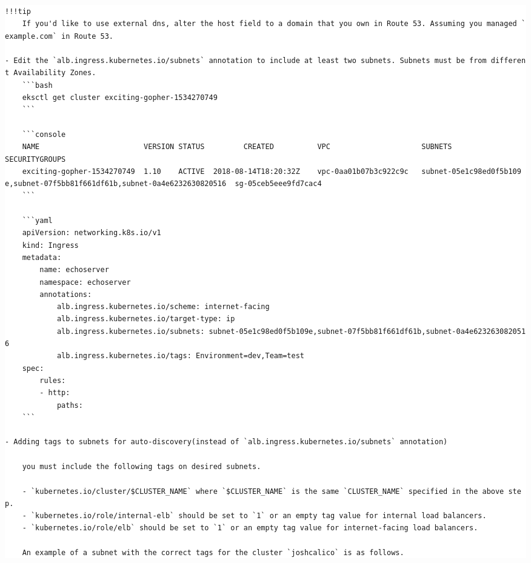     !!!tip
        If you'd like to use external dns, alter the host field to a domain that you own in Route 53. Assuming you managed `example.com` in Route 53.

    - Edit the `alb.ingress.kubernetes.io/subnets` annotation to include at least two subnets. Subnets must be from different Availability Zones.
        ```bash
        eksctl get cluster exciting-gopher-1534270749
        ```

        ```console
        NAME		                VERSION STATUS         CREATED			VPC						SUBNETS				                SECURITYGROUPS
        exciting-gopher-1534270749	1.10	ACTIVE	2018-08-14T18:20:32Z	vpc-0aa01b07b3c922c9c	subnet-05e1c98ed0f5b109e,subnet-07f5bb81f661df61b,subnet-0a4e6232630820516	sg-05ceb5eee9fd7cac4
        ```

        ```yaml
        apiVersion: networking.k8s.io/v1
        kind: Ingress
        metadata:
            name: echoserver
            namespace: echoserver
            annotations:
                alb.ingress.kubernetes.io/scheme: internet-facing
                alb.ingress.kubernetes.io/target-type: ip
                alb.ingress.kubernetes.io/subnets: subnet-05e1c98ed0f5b109e,subnet-07f5bb81f661df61b,subnet-0a4e6232630820516
                alb.ingress.kubernetes.io/tags: Environment=dev,Team=test
        spec:
            rules:
            - http:
                paths:
        ```

	- Adding tags to subnets for auto-discovery(instead of `alb.ingress.kubernetes.io/subnets` annotation)

	    you must include the following tags on desired subnets.

	    - `kubernetes.io/cluster/$CLUSTER_NAME` where `$CLUSTER_NAME` is the same `CLUSTER_NAME` specified in the above step.
	    - `kubernetes.io/role/internal-elb` should be set to `1` or an empty tag value for internal load balancers.
	    - `kubernetes.io/role/elb` should be set to `1` or an empty tag value for internet-facing load balancers.

	    An example of a subnet with the correct tags for the cluster `joshcalico` is as follows.
